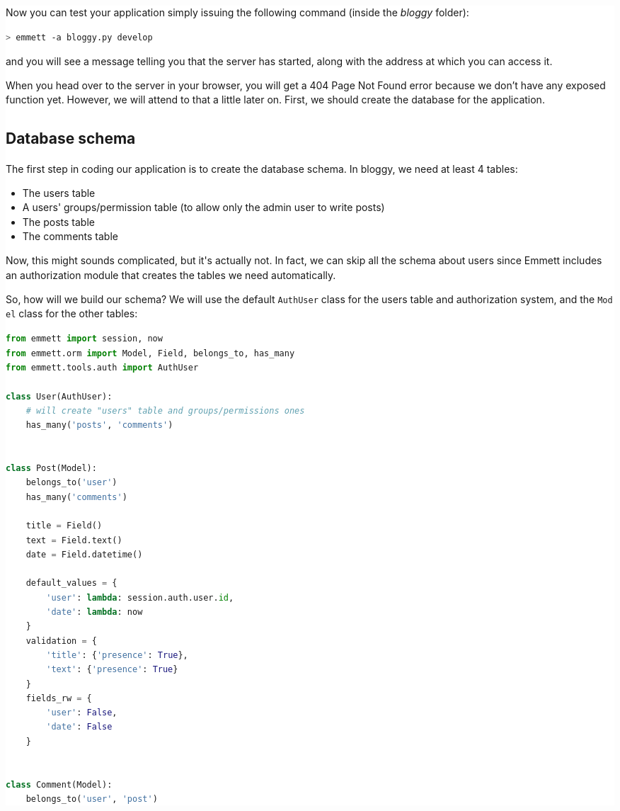 Now you can test your application simply issuing the following command (inside
the *bloggy* folder):

```bash
> emmett -a bloggy.py develop
```

and you will see a message telling you that the server has started, along with
the address at which you can access it.

When you head over to the server in your browser, you will get a 404 Page Not
Found error because we don’t have any exposed function yet. However, we will
attend to that a little later on. First, we should create the database for the
application.

Database schema
---------------

The first step in coding our application is to create the database schema.
In bloggy, we need at least 4 tables:

* The users table
* A users' groups/permission table (to allow only the admin user to write posts)
* The posts table
* The comments table

Now, this might sounds complicated, but it's actually not. In fact, we can skip
all the schema about users since Emmett includes an authorization module that
creates the tables we need automatically.

So, how will we build our schema? We will use the default `AuthUser` class for
the users table and authorization system, and the `Model` class for the other
tables:

```python
from emmett import session, now
from emmett.orm import Model, Field, belongs_to, has_many
from emmett.tools.auth import AuthUser

class User(AuthUser):
    # will create "users" table and groups/permissions ones
    has_many('posts', 'comments')


class Post(Model):
    belongs_to('user')
    has_many('comments')

    title = Field()
    text = Field.text()
    date = Field.datetime()

    default_values = {
        'user': lambda: session.auth.user.id,
        'date': lambda: now
    }
    validation = {
        'title': {'presence': True},
        'text': {'presence': True}
    }
    fields_rw = {
        'user': False,
        'date': False
    }


class Comment(Model):
    belongs_to('user', 'post')
```